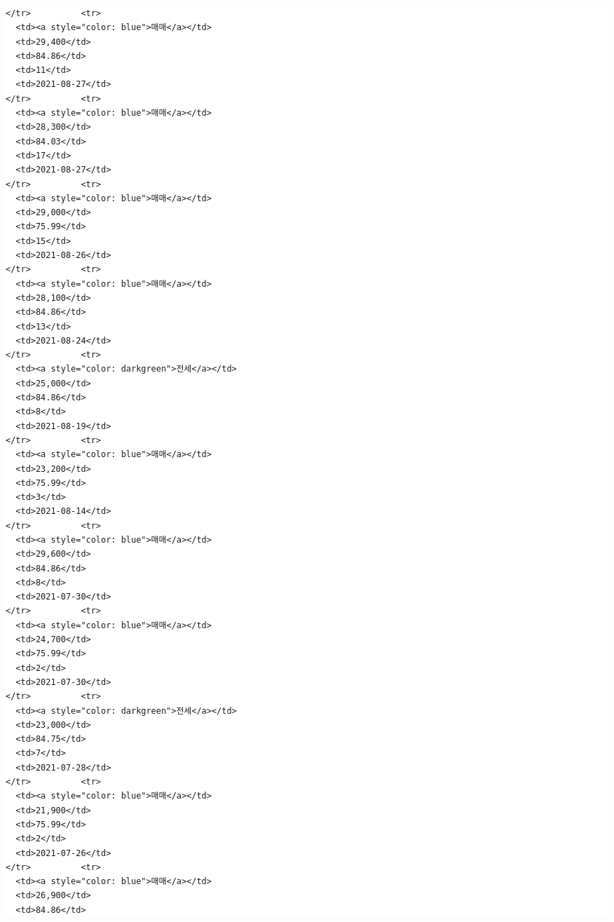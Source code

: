     </tr>          <tr>
      <td><a style="color: blue">매매</a></td>
      <td>29,400</td>
      <td>84.86</td>
      <td>11</td>
      <td>2021-08-27</td>
    </tr>          <tr>
      <td><a style="color: blue">매매</a></td>
      <td>28,300</td>
      <td>84.03</td>
      <td>17</td>
      <td>2021-08-27</td>
    </tr>          <tr>
      <td><a style="color: blue">매매</a></td>
      <td>29,000</td>
      <td>75.99</td>
      <td>15</td>
      <td>2021-08-26</td>
    </tr>          <tr>
      <td><a style="color: blue">매매</a></td>
      <td>28,100</td>
      <td>84.86</td>
      <td>13</td>
      <td>2021-08-24</td>
    </tr>          <tr>
      <td><a style="color: darkgreen">전세</a></td>
      <td>25,000</td>
      <td>84.86</td>
      <td>8</td>
      <td>2021-08-19</td>
    </tr>          <tr>
      <td><a style="color: blue">매매</a></td>
      <td>23,200</td>
      <td>75.99</td>
      <td>3</td>
      <td>2021-08-14</td>
    </tr>          <tr>
      <td><a style="color: blue">매매</a></td>
      <td>29,600</td>
      <td>84.86</td>
      <td>8</td>
      <td>2021-07-30</td>
    </tr>          <tr>
      <td><a style="color: blue">매매</a></td>
      <td>24,700</td>
      <td>75.99</td>
      <td>2</td>
      <td>2021-07-30</td>
    </tr>          <tr>
      <td><a style="color: darkgreen">전세</a></td>
      <td>23,000</td>
      <td>84.75</td>
      <td>7</td>
      <td>2021-07-28</td>
    </tr>          <tr>
      <td><a style="color: blue">매매</a></td>
      <td>21,900</td>
      <td>75.99</td>
      <td>2</td>
      <td>2021-07-26</td>
    </tr>          <tr>
      <td><a style="color: blue">매매</a></td>
      <td>26,900</td>
      <td>84.86</td>